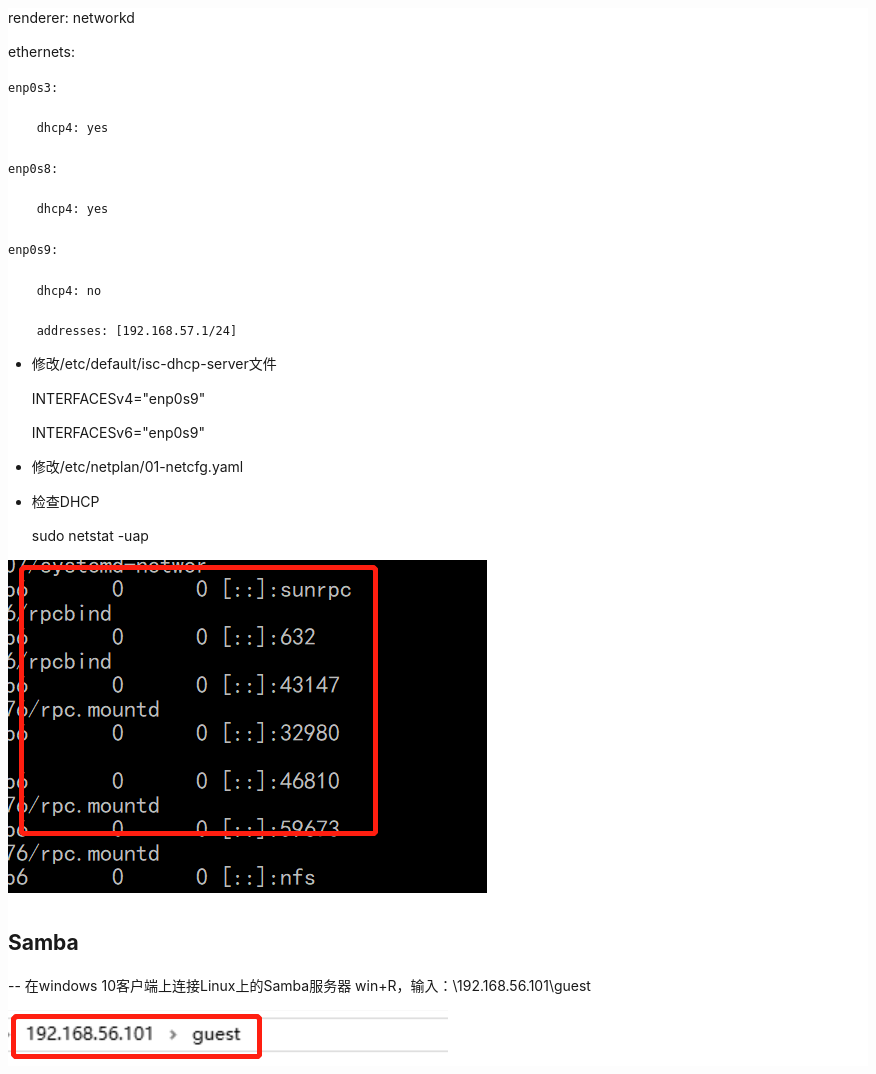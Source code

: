 renderer: networkd

ethernets:

    enp0s3:

        dhcp4: yes

    enp0s8:

        dhcp4: yes

    enp0s9:
        
        dhcp4: no
        
        addresses: [192.168.57.1/24]

- 修改/etc/default/isc-dhcp-server文件

   INTERFACESv4="enp0s9"

   INTERFACESv6="enp0s9"

- 修改/etc/netplan/01-netcfg.yaml

- 检查DHCP
  
  sudo netstat -uap

![DHCP服务](img_6/DHCP服务.png)

## Samba

-- 在windows 10客户端上连接Linux上的Samba服务器 win+R，输入：\\192.168.56.101\guest

![guest](img_6/guest.png)

